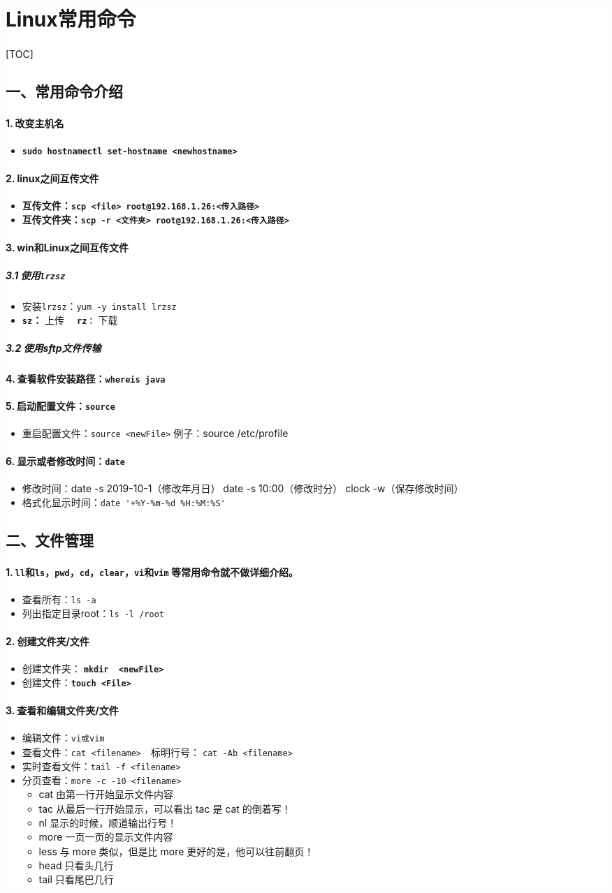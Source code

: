 # Linux常用命令

[TOC]


## 一、常用命令介绍

#### 1. 改变主机名

* **`sudo hostnamectl set-hostname <newhostname>`**

#### 2. linux之间互传文件
* **互传文件：`scp <file> root@192.168.1.26:<传入路径>`**
* **互传文件夹：`scp -r <文件夹> root@192.168.1.26:<传入路径>`**

#### 3. win和Linux之间互传文件

##### 3.1 使用`lrzsz`

* 安装`lrzsz`：`yum -y install lrzsz`
* **`sz`：** 上传　 **`rz：`** 下载

##### 3.2 使用sftp文件传输

#### 4. 查看软件安装路径：`whereis java`

#### 5. 启动配置文件：`source`
* 重启配置文件：`source <newFile>`  例子：source /etc/profile

#### 6. 显示或者修改时间：`date`

* 修改时间：date -s 2019-10-1（修改年月日）   date -s 10:00（修改时分）  clock -w（保存修改时间）
* 格式化显示时间：`date '+%Y-%m-%d %H:%M:%S'`





## 二、文件管理

#### 1. `ll`和`ls`，`pwd`，`cd`，`clear`，`vi`和`vim` 等常用命令就不做详细介绍。

* 查看所有：`ls -a`
* 列出指定目录root：`ls -l /root`

#### 2. 创建文件夹/文件

* 创建文件夹： **`mkdir  <newFile>`**
* 创建文件：**`touch <File>`**

#### 3. 查看和编辑文件夹/文件

* 编辑文件：`vi或vim`
* 查看文件：`cat <filename>`&emsp;标明行号： `cat -Ab <filename>`
* 实时查看文件：`tail -f <filename>`
* 分页查看：`more -c -10 <filename>`
  * cat 由第一行开始显示文件内容
  * tac 从最后一行开始显示，可以看出 tac 是 cat 的倒着写！
  * nl  显示的时候，顺道输出行号！
  * more 一页一页的显示文件内容
  * less 与 more 类似，但是比 more 更好的是，他可以往前翻页！
  * head 只看头几行
  * tail 只看尾巴几行

